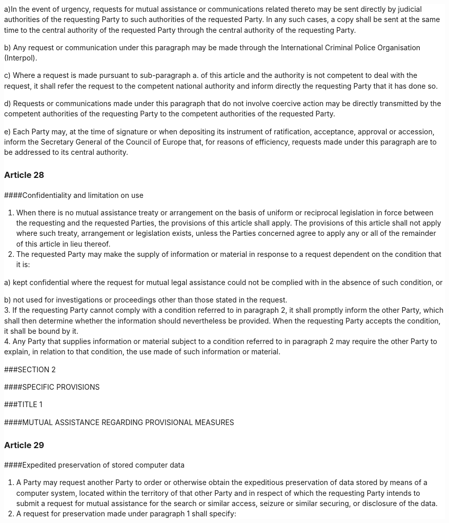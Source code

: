 a)In the event of urgency, requests for mutual assistance or communications related thereto may be sent directly by judicial authorities of the requesting Party to such authorities of the requested Party. In any such cases, a copy shall be sent at the same time to the central authority of the requested Party through the central authority of the requesting Party.

b) Any request or communication under this paragraph may be made through the International Criminal Police Organisation (Interpol).  

c) Where a request is made pursuant to sub-paragraph a. of this article and the authority is not competent to deal with the request, it shall refer the request to the competent national authority and inform directly the requesting Party that it has done so. 

d) Requests or communications made under this paragraph that do not involve coercive action may be directly transmitted by the competent authorities of the requesting Party to the competent authorities of the requested Party. 

e) Each Party may, at the time of signature or when depositing its instrument of ratification, acceptance, approval or accession, inform the Secretary General of the Council of Europe that, for reasons of efficiency, requests made under this paragraph are to be addressed to its central authority.   

### Article  28  

####Confidentiality and limitation on use

1.   When there is no mutual assistance treaty or arrangement on the basis of uniform or reciprocal legislation in force between the requesting and the requested Parties, the provisions of this article shall apply. The provisions of this article shall not apply where such treaty, arrangement or legislation exists, unless the Parties concerned agree to apply any or all of the remainder of this article in lieu thereof.   
2.   The requested Party may make the supply of information or material in response to a request dependent on the condition that it is: 

a) kept confidential where the request for mutual legal assistance could not be complied with in the absence of such condition, or  

b) not used for investigations or proceedings other than those stated in the request.     
3.   If the requesting Party cannot comply with a condition referred to in paragraph 2, it shall promptly inform the other Party, which shall then determine whether the information should nevertheless be provided. When the requesting Party accepts the condition, it shall be bound by it.    
4.   Any Party that supplies information or material subject to a condition referred to in paragraph 2 may require the other Party to explain, in relation to that condition, the use made of such information or material.  

###SECTION  2 

####SPECIFIC PROVISIONS

###TITLE  1  

####MUTUAL ASSISTANCE REGARDING PROVISIONAL MEASURES

### Article  29  

####Expedited preservation of stored computer data

1.   A Party may request another Party to order or otherwise obtain the expeditious preservation of data stored by means of a computer system, located within the territory of that other Party and in respect of which the requesting Party intends to submit a request for mutual assistance for the search or similar access, seizure or similar securing, or disclosure of the data.   
2.   A request for preservation made under paragraph 1 shall specify: 
